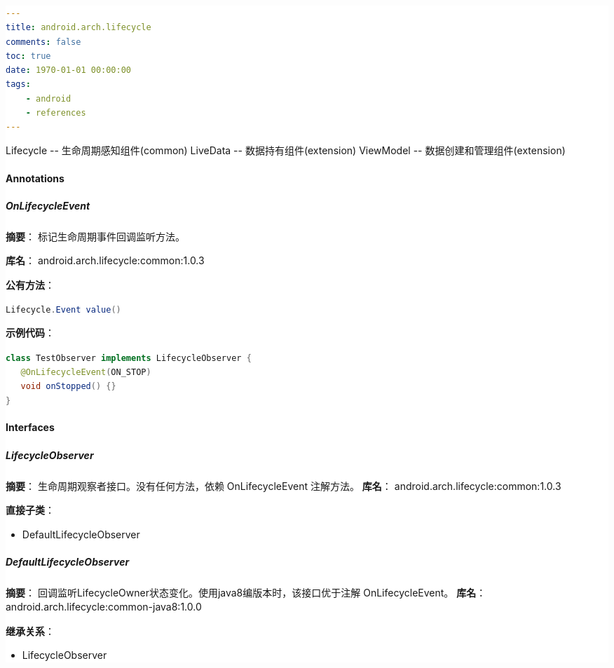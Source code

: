 ```yaml
---
title: android.arch.lifecycle
comments: false
toc: true
date: 1970-01-01 00:00:00
tags:
	- android
	- references
---
```


Lifecycle -- 生命周期感知组件(common)
LiveData -- 数据持有组件(extension)
ViewModel -- 数据创建和管理组件(extension)


#### Annotations
##### OnLifecycleEvent
**摘要**：
标记生命周期事件回调监听方法。

**库名**：
android.arch.lifecycle:common:1.0.3

**公有方法**：
``` java
Lifecycle.Event value()
```
**示例代码**：
``` java
class TestObserver implements LifecycleObserver {
   @OnLifecycleEvent(ON_STOP)
   void onStopped() {}
}
```

#### Interfaces

##### LifecycleObserver
**摘要**：
生命周期观察者接口。没有任何方法，依赖 OnLifecycleEvent 注解方法。
**库名**：
android.arch.lifecycle:common:1.0.3

**直接子类**：
*	DefaultLifecycleObserver

##### DefaultLifecycleObserver
**摘要**：
回调监听LifecycleOwner状态变化。使用java8编版本时，该接口优于注解 OnLifecycleEvent。
**库名**：
android.arch.lifecycle:common-java8:1.0.0

**继承关系**：
*	LifecycleObserver
